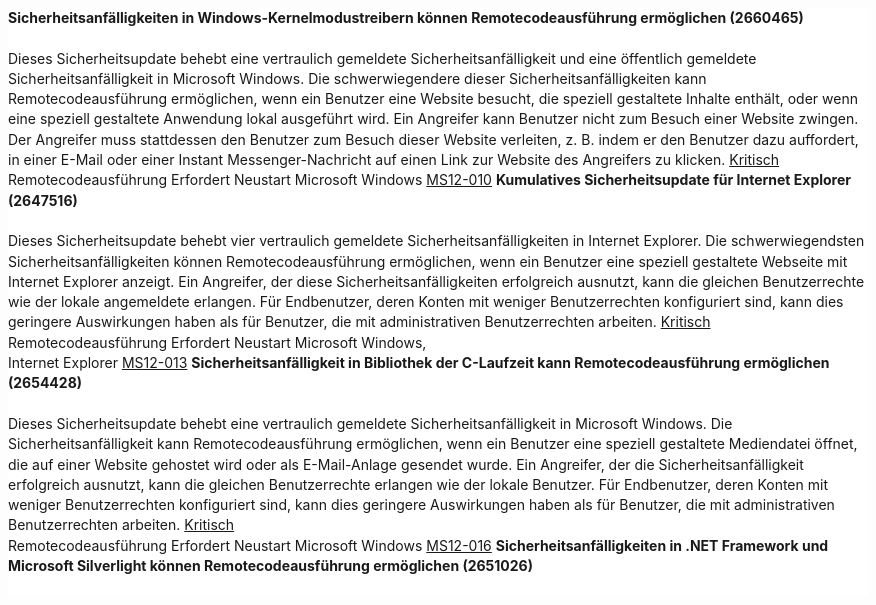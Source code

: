 <td style="border:1px solid black;"><strong>Sicherheitsanfälligkeiten in Windows-Kernelmodustreibern können Remotecodeausführung ermöglichen (2660465)</strong><br />
<br />
Dieses Sicherheitsupdate behebt eine vertraulich gemeldete Sicherheitsanfälligkeit und eine öffentlich gemeldete Sicherheitsanfälligkeit in Microsoft Windows. Die schwerwiegendere dieser Sicherheitsanfälligkeiten kann Remotecodeausführung ermöglichen, wenn ein Benutzer eine Website besucht, die speziell gestaltete Inhalte enthält, oder wenn eine speziell gestaltete Anwendung lokal ausgeführt wird. Ein Angreifer kann Benutzer nicht zum Besuch einer Website zwingen. Der Angreifer muss stattdessen den Benutzer zum Besuch dieser Website verleiten, z. B. indem er den Benutzer dazu auffordert, in einer E-Mail oder einer Instant Messenger-Nachricht auf einen Link zur Website des Angreifers zu klicken.</td>
<td style="border:1px solid black;"><a href="http://www.microsoft.com/germany/technet/datenbank/articles/527029.mspx">Kritisch</a><br />
Remotecodeausführung</td>
<td style="border:1px solid black;">Erfordert Neustart</td>
<td style="border:1px solid black;">Microsoft Windows</td>
</tr>  
<tr class="even">
<td style="border:1px solid black;"><a href="http://go.microsoft.com/fwlink/?linkid=236989">MS12-010</a></td>
<td style="border:1px solid black;"><strong>Kumulatives Sicherheitsupdate für Internet Explorer (2647516)</strong><br />
<br />
Dieses Sicherheitsupdate behebt vier vertraulich gemeldete Sicherheitsanfälligkeiten in Internet Explorer. Die schwerwiegendsten Sicherheitsanfälligkeiten können Remotecodeausführung ermöglichen, wenn ein Benutzer eine speziell gestaltete Webseite mit Internet Explorer anzeigt. Ein Angreifer, der diese Sicherheitsanfälligkeiten erfolgreich ausnutzt, kann die gleichen Benutzerrechte wie der lokale angemeldete erlangen. Für Endbenutzer, deren Konten mit weniger Benutzerrechten konfiguriert sind, kann dies geringere Auswirkungen haben als für Benutzer, die mit administrativen Benutzerrechten arbeiten.</td>
<td style="border:1px solid black;"><a href="http://www.microsoft.com/germany/technet/datenbank/articles/527029.mspx">Kritisch</a><br />
Remotecodeausführung</td>
<td style="border:1px solid black;">Erfordert Neustart</td>
<td style="border:1px solid black;">Microsoft Windows,<br />
Internet Explorer</td>
</tr>
<tr class="odd">
<td style="border:1px solid black;"><a href="http://go.microsoft.com/fwlink/?linkid=238617">MS12-013</a></td>
<td style="border:1px solid black;"><strong>Sicherheitsanfälligkeit in Bibliothek der C-Laufzeit kann Remotecodeausführung ermöglichen (2654428)</strong><br />
<br />
Dieses Sicherheitsupdate behebt eine vertraulich gemeldete Sicherheitsanfälligkeit in Microsoft Windows. Die Sicherheitsanfälligkeit kann Remotecodeausführung ermöglichen, wenn ein Benutzer eine speziell gestaltete Mediendatei öffnet, die auf einer Website gehostet wird oder als E-Mail-Anlage gesendet wurde. Ein Angreifer, der die Sicherheitsanfälligkeit erfolgreich ausnutzt, kann die gleichen Benutzerrechte erlangen wie der lokale Benutzer. Für Endbenutzer, deren Konten mit weniger Benutzerrechten konfiguriert sind, kann dies geringere Auswirkungen haben als für Benutzer, die mit administrativen Benutzerrechten arbeiten.</td>
<td style="border:1px solid black;"><a href="http://www.microsoft.com/germany/technet/datenbank/articles/527029.mspx">Kritisch</a><br />
Remotecodeausführung</td>
<td style="border:1px solid black;">Erfordert Neustart</td>
<td style="border:1px solid black;">Microsoft Windows</td>
</tr>  
<tr class="even">
<td style="border:1px solid black;"><a href="http://go.microsoft.com/fwlink/?linkid=235370">MS12-016</a></td>
<td style="border:1px solid black;"><strong>Sicherheitsanfälligkeiten in .NET Framework und Microsoft Silverlight können Remotecodeausführung ermöglichen (2651026)</strong><br />
<br />
